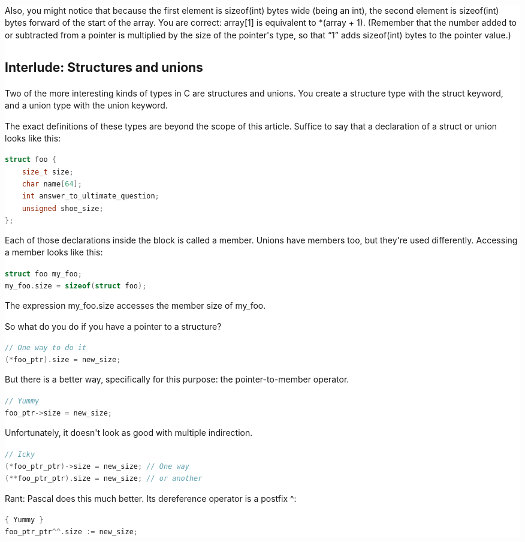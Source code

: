 Also, you might notice that because the first element is sizeof(int) bytes wide (being an int), the second element is sizeof(int) bytes forward of the start of the array. You are correct: array[1] is equivalent to \*(array + 1). (Remember that the number added to or subtracted from a pointer is multiplied by the size of the pointer's type, so that “1” adds sizeof(int) bytes to the pointer value.)

## Interlude: Structures and unions

Two of the more interesting kinds of types in C are structures and unions. You create a structure type with the struct keyword, and a union type with the union keyword.

The exact definitions of these types are beyond the scope of this article. Suffice to say that a declaration of a struct or union looks like this:

```c
struct foo {
	size_t size;
	char name[64];
	int answer_to_ultimate_question;
	unsigned shoe_size;
};
```

Each of those declarations inside the block is called a member. Unions have members too, but they're used differently. Accessing a member looks like this:

```c
struct foo my_foo;
my_foo.size = sizeof(struct foo);
```

The expression my_foo.size accesses the member size of my_foo.

So what do you do if you have a pointer to a structure?

```c
// One way to do it
(*foo_ptr).size = new_size;
```

But there is a better way, specifically for this purpose: the pointer-to-member operator.

```c
// Yummy
foo_ptr->size = new_size;
```

Unfortunately, it doesn't look as good with multiple indirection.

```c
// Icky
(*foo_ptr_ptr)->size = new_size; // One way
(**foo_ptr_ptr).size = new_size; // or another
```

Rant: Pascal does this much better. Its dereference operator is a postfix ^:

```c
{ Yummy }
foo_ptr_ptr^^.size := new_size;
```
